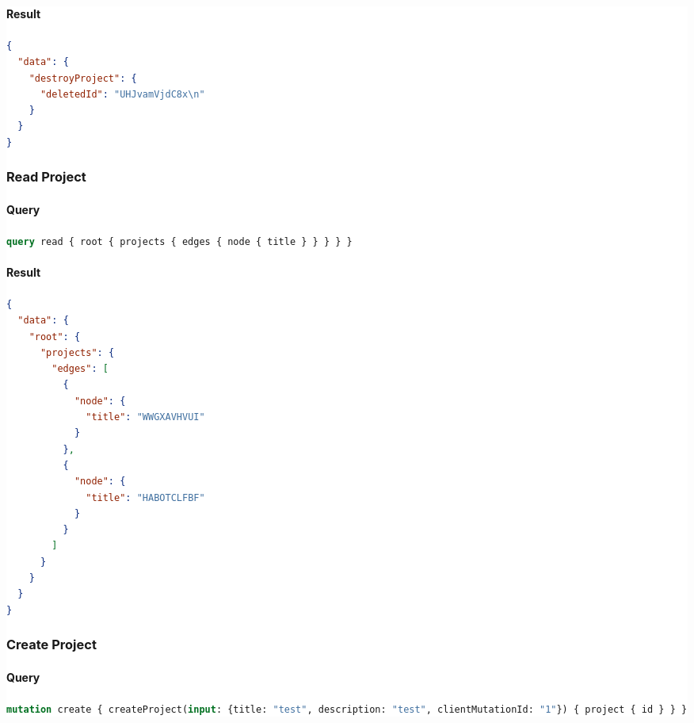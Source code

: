 #### __Result__

```json
{
  "data": {
    "destroyProject": {
      "deletedId": "UHJvamVjdC8x\n"
    }
  }
}
```

### __Read Project__

#### __Query__

```graphql
query read { root { projects { edges { node { title } } } } }
```

#### __Result__

```json
{
  "data": {
    "root": {
      "projects": {
        "edges": [
          {
            "node": {
              "title": "WWGXAVHVUI"
            }
          },
          {
            "node": {
              "title": "HABOTCLFBF"
            }
          }
        ]
      }
    }
  }
}
```

### __Create Project__

#### __Query__

```graphql
mutation create { createProject(input: {title: "test", description: "test", clientMutationId: "1"}) { project { id } } }
```
